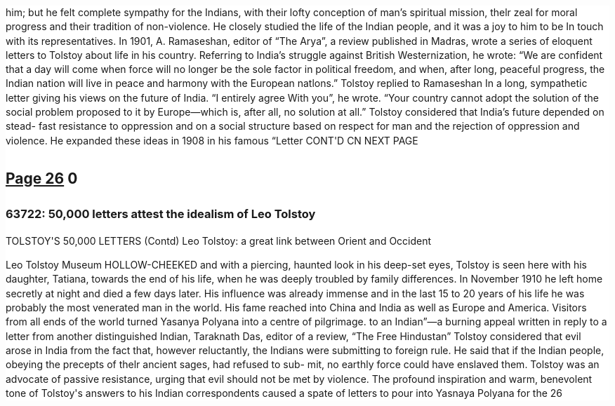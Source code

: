 him; but he felt complete sympathy for the Indians, with 
their lofty conception of man’s spiritual mission, thelr 
zeal for moral progress and their tradition of non-violence. 
He closely studied the life of the Indian people, and it 
was a joy to him to be In touch with its representatives. 
In 1901, A. Ramaseshan, editor of “The Arya”, a review 
published in Madras, wrote a series of eloquent letters 
to Tolstoy about life in his country. Referring to India’s 
struggle against British Westernization, he wrote: “We 
are confident that a day will come when force will no 
longer be the sole factor in political freedom, and when, 
after long, peaceful progress, the Indian nation will live 
in peace and harmony with the European natlons.” 
Tolstoy replied to Ramaseshan In a long, sympathetic 
letter giving his views on the future of India. “I entirely 
agree With you”, he wrote. “Your country cannot 
adopt the solution of the social problem proposed to it 
by Europe—which is, after all, no solution at all.” 
Tolstoy considered that India’s future depended on stead- 
fast resistance to oppression and on a social structure 
based on respect for man and the rejection of oppression 
and violence. 
He expanded these ideas in 1908 in his famous “Letter 
CONT'D CN NEXT PAGE 

## [Page 26](078178engo.pdf#page=26) 0

### 63722: 50,000 letters attest the idealism of Leo Tolstoy

TOLSTOY'S 50,000 LETTERS (Contd) 
Leo Tolstoy: 
a great link 
between Orient 
and Occident 
  
Leo Tolstoy Museum 
HOLLOW-CHEEKED and with a piercing, 
haunted look in his deep-set eyes, Tolstoy 
is seen here with his daughter, Tatiana, 
towards the end of his life, when he was deeply 
troubled by family differences. In November 
1910 he left home secretly at night and died a 
few days later. His influence was already 
immense and in the last 15 to 20 years of his 
life he was probably the most venerated man 
in the world. His fame reached into China 
and India as well as Europe and America. 
Visitors from all ends of the world turned 
Yasanya Polyana into a centre of pilgrimage. 
to an Indian”—a burning appeal written in reply to 
a letter from another distinguished Indian, Taraknath 
Das, editor of a review, “The Free Hindustan” 
Tolstoy considered that evil arose in India from the fact 
that, however reluctantly, the Indians were submitting 
to foreign rule. He said that if the Indian people, obeying 
the precepts of thelr ancient sages, had refused to sub- 
mit, no earthly force could have enslaved them. Tolstoy 
was an advocate of passive resistance, urging that evil 
should not be met by violence. 
The profound inspiration and warm, benevolent tone of 
Tolstoy's answers to his Indian correspondents caused a 
spate of letters to pour into Yasnaya Polyana for the 
26 